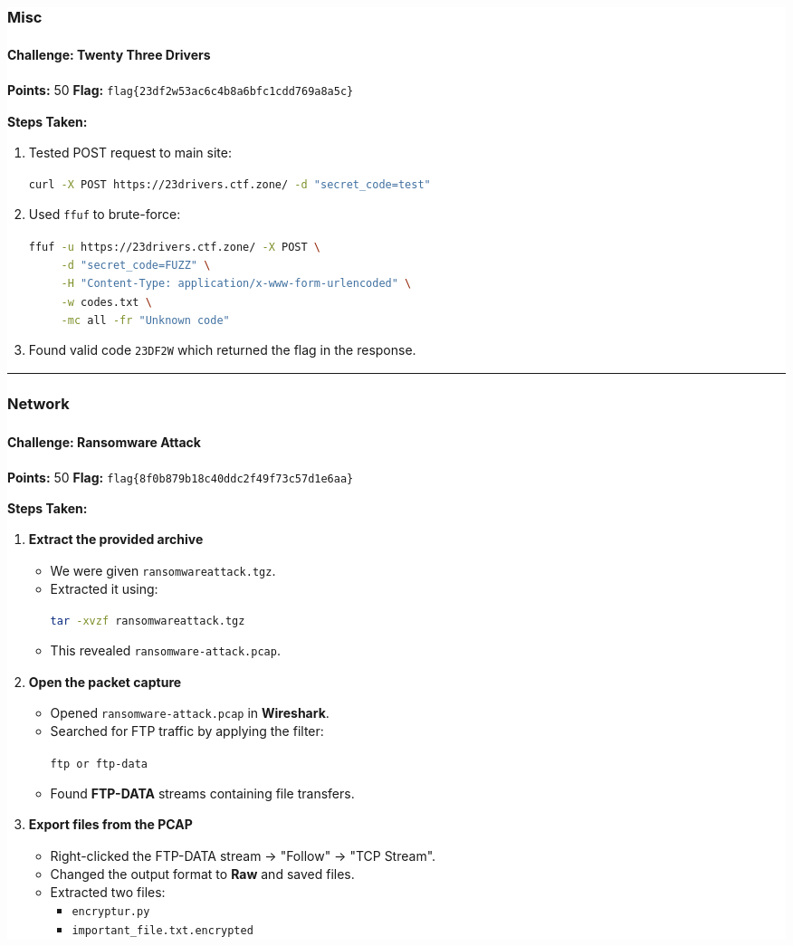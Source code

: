 
### Misc

#### Challenge: Twenty Three Drivers

**Points:** 50
**Flag:** `flag{23df2w53ac6c4b8a6bfc1cdd769a8a5c}`

**Steps Taken:**

1. Tested POST request to main site:

   ```bash
   curl -X POST https://23drivers.ctf.zone/ -d "secret_code=test"
   ```
2. Used `ffuf` to brute-force:

   ```bash
   ffuf -u https://23drivers.ctf.zone/ -X POST \
        -d "secret_code=FUZZ" \
        -H "Content-Type: application/x-www-form-urlencoded" \
        -w codes.txt \
        -mc all -fr "Unknown code"
   ```
3. Found valid code `23DF2W` which returned the flag in the response.

---

### Network

#### Challenge: Ransomware Attack

**Points:** 50
**Flag:** `flag{8f0b879b18c40ddc2f49f73c57d1e6aa}`

**Steps Taken:**

1. **Extract the provided archive**
   - We were given `ransomwareattack.tgz`.
   - Extracted it using:
     ```bash
     tar -xvzf ransomwareattack.tgz
     ```
   - This revealed `ransomware-attack.pcap`.

2. **Open the packet capture**
   - Opened `ransomware-attack.pcap` in **Wireshark**.
   - Searched for FTP traffic by applying the filter:
     ```
     ftp or ftp-data
     ```
   - Found **FTP-DATA** streams containing file transfers.

3. **Export files from the PCAP**
   - Right-clicked the FTP-DATA stream → "Follow" → "TCP Stream".
   - Changed the output format to **Raw** and saved files.
   - Extracted two files:
     - `encryptur.py`
     - `important_file.txt.encrypted`
